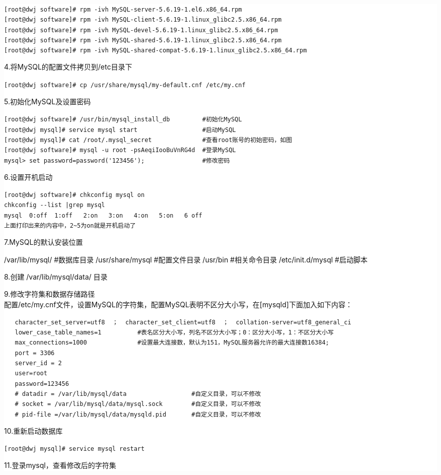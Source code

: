     [root@dwj software]# rpm -ivh MySQL-server-5.6.19-1.el6.x86_64.rpm
    [root@dwj software]# rpm -ivh MySQL-client-5.6.19-1.linux_glibc2.5.x86_64.rpm
    [root@dwj software]# rpm -ivh MySQL-devel-5.6.19-1.linux_glibc2.5.x86_64.rpm
    [root@dwj software]# rpm -ivh MySQL-shared-5.6.19-1.linux_glibc2.5.x86_64.rpm
    [root@dwj software]# rpm -ivh MySQL-shared-compat-5.6.19-1.linux_glibc2.5.x86_64.rpm

4.将MySQL的配置文件拷贝到/etc目录下

    [root@dwj software]# cp /usr/share/mysql/my-default.cnf /etc/my.cnf

5.初始化MySQL及设置密码

    [root@dwj software]# /usr/bin/mysql_install_db         #初始化MySQL
    [root@dwj mysql]# service mysql start                  #启动MySQL
    [root@dwj mysql]# cat /root/.mysql_secret              #查看root账号的初始密码，如图
    [root@dwj software]# mysql -u root -psAeqiIooBuVnRG4d  #登录MySQL
    mysql> set password=password('123456');                #修改密码

6.设置开机启动

    [root@dwj software]# chkconfig mysql on
    chkconfig --list |grep mysql
    mysql  0:off  1:off   2:on   3:on   4:on   5:on   6 off
    上面打印出来的内容中，2~5为on就是开机启动了

7.MySQL的默认安装位置

   /var/lib/mysql/       #数据库目录
   /usr/share/mysql      #配置文件目录
   /usr/bin              #相关命令目录
   /etc/init.d/mysql     #启动脚本

8.创建 /var/lib/mysql/data/ 目录

9.修改字符集和数据存储路径  <br>
配置/etc/my.cnf文件，设置MySQL的字符集，配置MySQL表明不区分大小写，在[mysqld]下面加入如下内容：
```
   character_set_server=utf8  ；  character_set_client=utf8  ；  collation-server=utf8_general_ci
   lower_case_table_names=1          #表名区分大小写，列名不区分大小写；0：区分大小写，1：不区分大小写
   max_connections=1000              #设置最大连接数，默认为151，MySQL服务器允许的最大连接数16384;
   port = 3306
   server_id = 2
   user=root
   password=123456
   # datadir = /var/lib/mysql/data                  #自定义目录，可以不修改
   # socket = /var/lib/mysql/data/mysql.sock        #自定义目录，可以不修改
   # pid-file =/var/lib/mysql/data/mysqld.pid       #自定义目录，可以不修改
```
10.重新启动数据库

    [root@dwj mysql]# service mysql restart

11.登录mysql，查看修改后的字符集